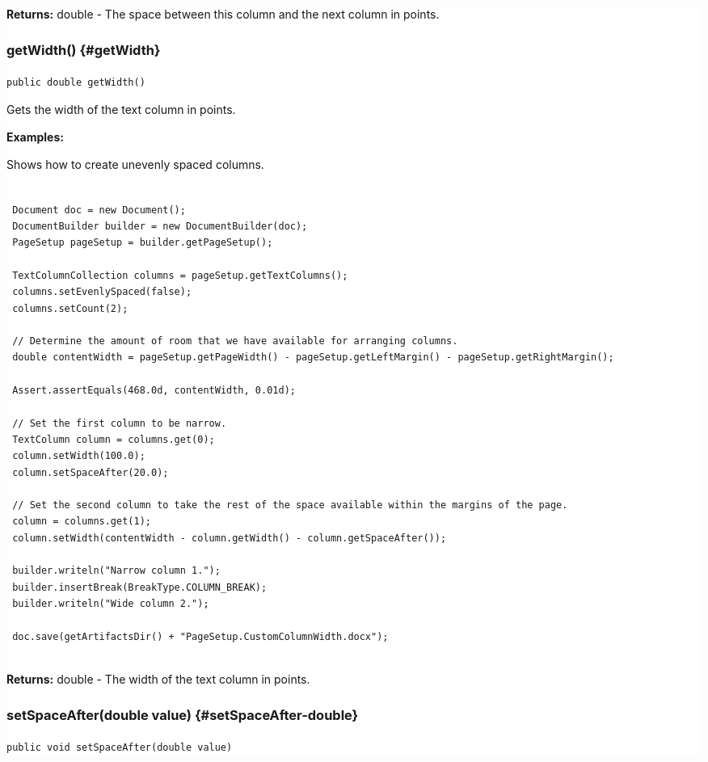 **Returns:**
double - The space between this column and the next column in points.
### getWidth() {#getWidth}
```
public double getWidth()
```


Gets the width of the text column in points.

 **Examples:** 

Shows how to create unevenly spaced columns.

```

 Document doc = new Document();
 DocumentBuilder builder = new DocumentBuilder(doc);
 PageSetup pageSetup = builder.getPageSetup();

 TextColumnCollection columns = pageSetup.getTextColumns();
 columns.setEvenlySpaced(false);
 columns.setCount(2);

 // Determine the amount of room that we have available for arranging columns.
 double contentWidth = pageSetup.getPageWidth() - pageSetup.getLeftMargin() - pageSetup.getRightMargin();

 Assert.assertEquals(468.0d, contentWidth, 0.01d);

 // Set the first column to be narrow.
 TextColumn column = columns.get(0);
 column.setWidth(100.0);
 column.setSpaceAfter(20.0);

 // Set the second column to take the rest of the space available within the margins of the page.
 column = columns.get(1);
 column.setWidth(contentWidth - column.getWidth() - column.getSpaceAfter());

 builder.writeln("Narrow column 1.");
 builder.insertBreak(BreakType.COLUMN_BREAK);
 builder.writeln("Wide column 2.");

 doc.save(getArtifactsDir() + "PageSetup.CustomColumnWidth.docx");
 
```

**Returns:**
double - The width of the text column in points.
### setSpaceAfter(double value) {#setSpaceAfter-double}
```
public void setSpaceAfter(double value)
```
